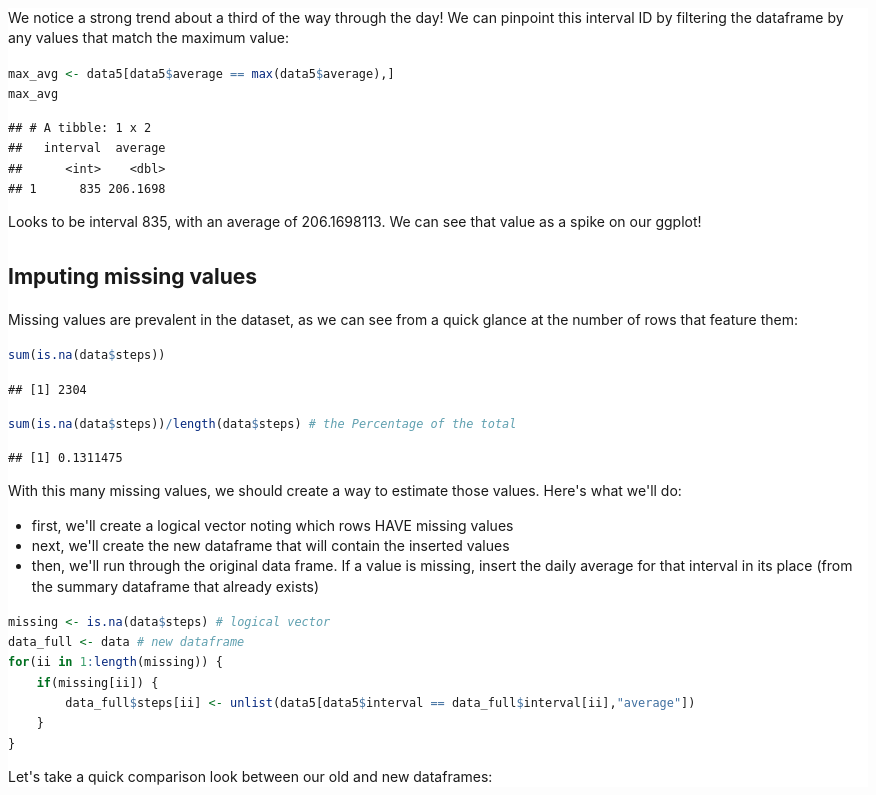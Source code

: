 We notice a strong trend about a third of the way through the day! We can pinpoint this interval ID by filtering the dataframe by any values that match the maximum value:


```r
max_avg <- data5[data5$average == max(data5$average),]
max_avg
```

```
## # A tibble: 1 x 2
##   interval  average
##      <int>    <dbl>
## 1      835 206.1698
```

Looks to be interval 835, with an average of 206.1698113. We can see that value as a spike on our ggplot!

## Imputing missing values

Missing values are prevalent in the dataset, as we can see from a quick glance at the number of rows that feature them:


```r
sum(is.na(data$steps))
```

```
## [1] 2304
```

```r
sum(is.na(data$steps))/length(data$steps) # the Percentage of the total
```

```
## [1] 0.1311475
```

With this many missing values, we should create a way to estimate those values. Here's what we'll do:
- first, we'll create a logical vector noting which rows HAVE missing values
- next, we'll create the new dataframe that will contain the inserted values
- then, we'll run through the original data frame. If a value is missing, insert the daily average for that interval in its place (from the summary dataframe that already exists)


```r
missing <- is.na(data$steps) # logical vector
data_full <- data # new dataframe
for(ii in 1:length(missing)) {
    if(missing[ii]) {
        data_full$steps[ii] <- unlist(data5[data5$interval == data_full$interval[ii],"average"])
    }
}
```

Let's take a quick comparison look between our old and new dataframes:
